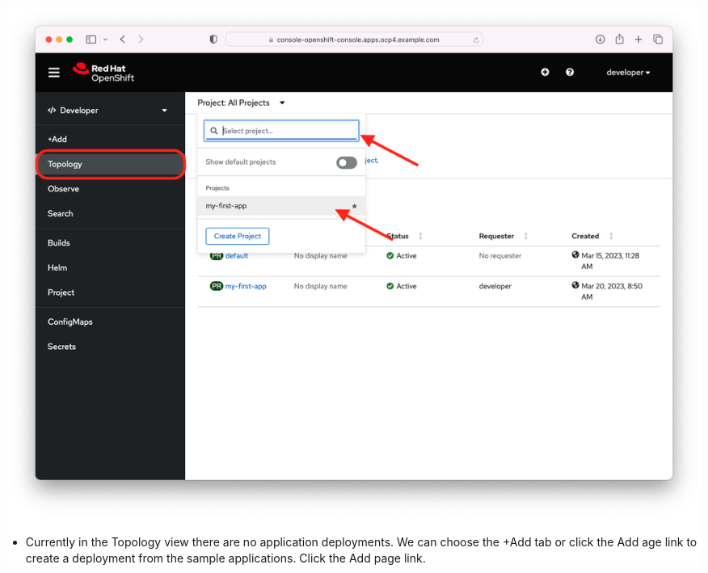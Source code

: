 ![Choose Project](images/OCP10.png)

- Currently in the Topology view there are no application deployments. We can choose the +Add tab or click the Add age link to create a deployment from the sample applications.  Click the Add page link.
